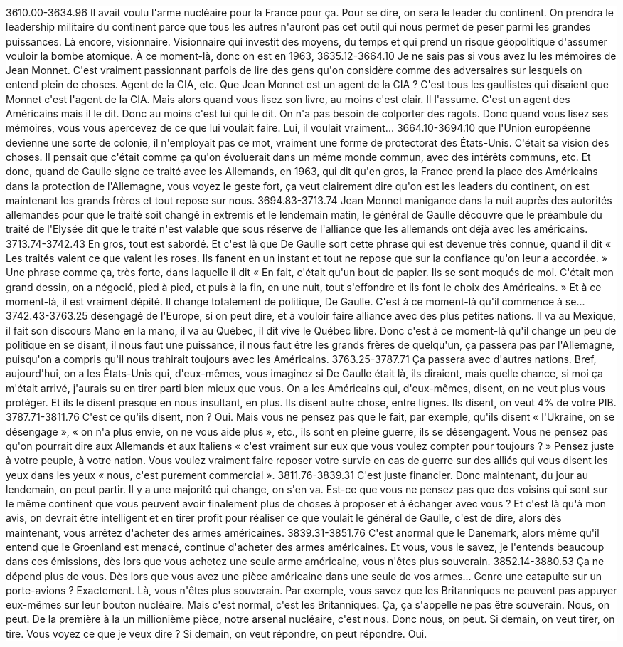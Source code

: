 3610.00-3634.96   Il avait voulu l'arme nucléaire pour la France pour ça. Pour se dire, on sera le leader du continent. On prendra le leadership militaire du continent parce que tous les autres n'auront pas cet outil qui nous permet de peser parmi les grandes puissances. Là encore, visionnaire. Visionnaire qui investit des moyens, du temps et qui prend un risque géopolitique d'assumer vouloir la bombe atomique. À ce moment-là, donc on est en 1963,
3635.12-3664.10   Je ne sais pas si vous avez lu les mémoires de Jean Monnet. C'est vraiment passionnant parfois de lire des gens qu'on considère comme des adversaires sur lesquels on entend plein de choses. Agent de la CIA, etc. Que Jean Monnet est un agent de la CIA ? C'est tous les gaullistes qui disaient que Monnet c'est l'agent de la CIA. Mais alors quand vous lisez son livre, au moins c'est clair. Il l'assume. C'est un agent des Américains mais il le dit. Donc au moins c'est lui qui le dit. On n'a pas besoin de colporter des ragots. Donc quand vous lisez ses mémoires, vous vous apercevez de ce que lui voulait faire. Lui, il voulait vraiment...
3664.10-3694.10   que l'Union européenne devienne une sorte de colonie, il n'employait pas ce mot, vraiment une forme de protectorat des États-Unis. C'était sa vision des choses. Il pensait que c'était comme ça qu'on évoluerait dans un même monde commun, avec des intérêts communs, etc. Et donc, quand de Gaulle signe ce traité avec les Allemands, en 1963, qui dit qu'en gros, la France prend la place des Américains dans la protection de l'Allemagne, vous voyez le geste fort, ça veut clairement dire qu'on est les leaders du continent, on est maintenant les grands frères et tout repose sur nous.
3694.83-3713.74   Jean Monnet manigance dans la nuit auprès des autorités allemandes pour que le traité soit changé in extremis et le lendemain matin, le général de Gaulle découvre que le préambule du traité de l'Elysée dit que le traité n'est valable que sous réserve de l'alliance que les allemands ont déjà avec les américains.
3713.74-3742.43   En gros, tout est sabordé. Et c'est là que De Gaulle sort cette phrase qui est devenue très connue, quand il dit « Les traités valent ce que valent les roses. Ils fanent en un instant et tout ne repose que sur la confiance qu'on leur a accordée. » Une phrase comme ça, très forte, dans laquelle il dit « En fait, c'était qu'un bout de papier. Ils se sont moqués de moi. C'était mon grand dessin, on a négocié, pied à pied, et puis à la fin, en une nuit, tout s'effondre et ils font le choix des Américains. » Et à ce moment-là, il est vraiment dépité. Il change totalement de politique, De Gaulle. C'est à ce moment-là qu'il commence à se...
3742.43-3763.25   désengagé de l'Europe, si on peut dire, et à vouloir faire alliance avec des plus petites nations. Il va au Mexique, il fait son discours Mano en la mano, il va au Québec, il dit vive le Québec libre. Donc c'est à ce moment-là qu'il change un peu de politique en se disant, il nous faut une puissance, il nous faut être les grands frères de quelqu'un, ça passera pas par l'Allemagne, puisqu'on a compris qu'il nous trahirait toujours avec les Américains.
3763.25-3787.71   Ça passera avec d'autres nations. Bref, aujourd'hui, on a les États-Unis qui, d'eux-mêmes, vous imaginez si De Gaulle était là, ils diraient, mais quelle chance, si moi ça m'était arrivé, j'aurais su en tirer parti bien mieux que vous. On a les Américains qui, d'eux-mêmes, disent, on ne veut plus vous protéger. Et ils le disent presque en nous insultant, en plus. Ils disent autre chose, entre lignes. Ils disent, on veut 4% de votre PIB.
3787.71-3811.76   C'est ce qu'ils disent, non ? Oui. Mais vous ne pensez pas que le fait, par exemple, qu'ils disent « l'Ukraine, on se désengage », « on n'a plus envie, on ne vous aide plus », etc., ils sont en pleine guerre, ils se désengagent. Vous ne pensez pas qu'on pourrait dire aux Allemands et aux Italiens « c'est vraiment sur eux que vous voulez compter pour toujours ? » Pensez juste à votre peuple, à votre nation. Vous voulez vraiment faire reposer votre survie en cas de guerre sur des alliés qui vous disent les yeux dans les yeux « nous, c'est purement commercial ».
3811.76-3839.31   C'est juste financier. Donc maintenant, du jour au lendemain, on peut partir. Il y a une majorité qui change, on s'en va. Est-ce que vous ne pensez pas que des voisins qui sont sur le même continent que vous peuvent avoir finalement plus de choses à proposer et à échanger avec vous ? Et c'est là qu'à mon avis, on devrait être intelligent et en tirer profit pour réaliser ce que voulait le général de Gaulle, c'est de dire, alors dès maintenant, vous arrêtez d'acheter des armes américaines.
3839.31-3851.76   C'est anormal que le Danemark, alors même qu'il entend que le Groenland est menacé, continue d'acheter des armes américaines. Et vous, vous le savez, je l'entends beaucoup dans ces émissions, dès lors que vous achetez une seule arme américaine, vous n'êtes plus souverain.
3852.14-3880.53   Ça ne dépend plus de vous. Dès lors que vous avez une pièce américaine dans une seule de vos armes... Genre une catapulte sur un porte-avions ? Exactement. Là, vous n'êtes plus souverain. Par exemple, vous savez que les Britanniques ne peuvent pas appuyer eux-mêmes sur leur bouton nucléaire. Mais c'est normal, c'est les Britanniques. Ça, ça s'appelle ne pas être souverain. Nous, on peut. De la première à la un millionième pièce, notre arsenal nucléaire, c'est nous. Donc nous, on peut. Si demain, on veut tirer, on tire. Vous voyez ce que je veux dire ? Si demain, on veut répondre, on peut répondre. Oui.